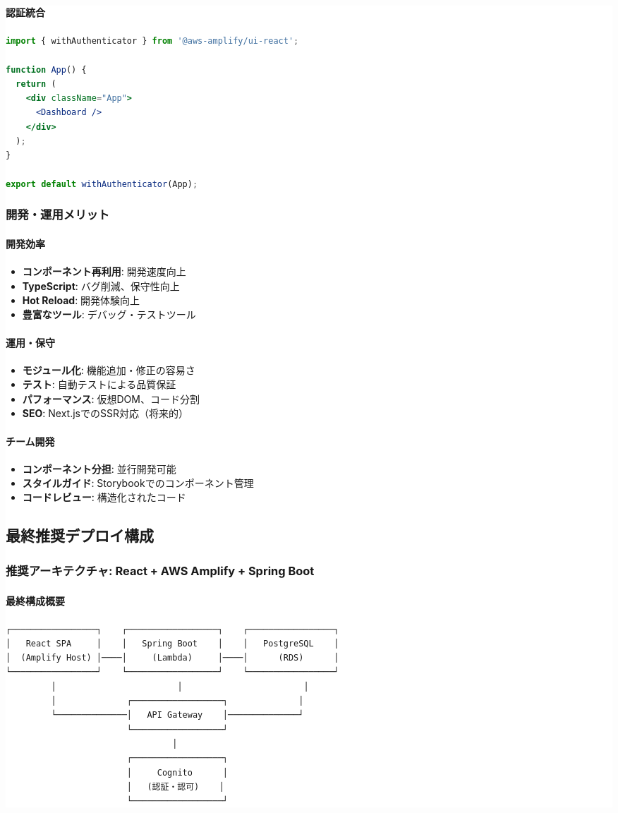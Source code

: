 #### 認証統合
```jsx
import { withAuthenticator } from '@aws-amplify/ui-react';

function App() {
  return (
    <div className="App">
      <Dashboard />
    </div>
  );
}

export default withAuthenticator(App);
```

### 開発・運用メリット

#### 開発効率
- **コンポーネント再利用**: 開発速度向上
- **TypeScript**: バグ削減、保守性向上
- **Hot Reload**: 開発体験向上
- **豊富なツール**: デバッグ・テストツール

#### 運用・保守
- **モジュール化**: 機能追加・修正の容易さ
- **テスト**: 自動テストによる品質保証
- **パフォーマンス**: 仮想DOM、コード分割
- **SEO**: Next.jsでのSSR対応（将来的）

#### チーム開発
- **コンポーネント分担**: 並行開発可能
- **スタイルガイド**: Storybookでのコンポーネント管理
- **コードレビュー**: 構造化されたコード

## 最終推奨デプロイ構成

### 推奨アーキテクチャ: React + AWS Amplify + Spring Boot

#### 最終構成概要
```
┌─────────────────┐    ┌──────────────────┐    ┌─────────────────┐
│   React SPA     │    │   Spring Boot    │    │   PostgreSQL    │
│  (Amplify Host) │────│     (Lambda)     │────│      (RDS)      │
└─────────────────┘    └──────────────────┘    └─────────────────┘
         │                        │                        │
         │              ┌──────────────────┐              │
         └──────────────│   API Gateway    │──────────────┘
                        └──────────────────┘
                                 │
                        ┌──────────────────┐
                        │     Cognito      │
                        │   (認証・認可)    │
                        └──────────────────┘
```
